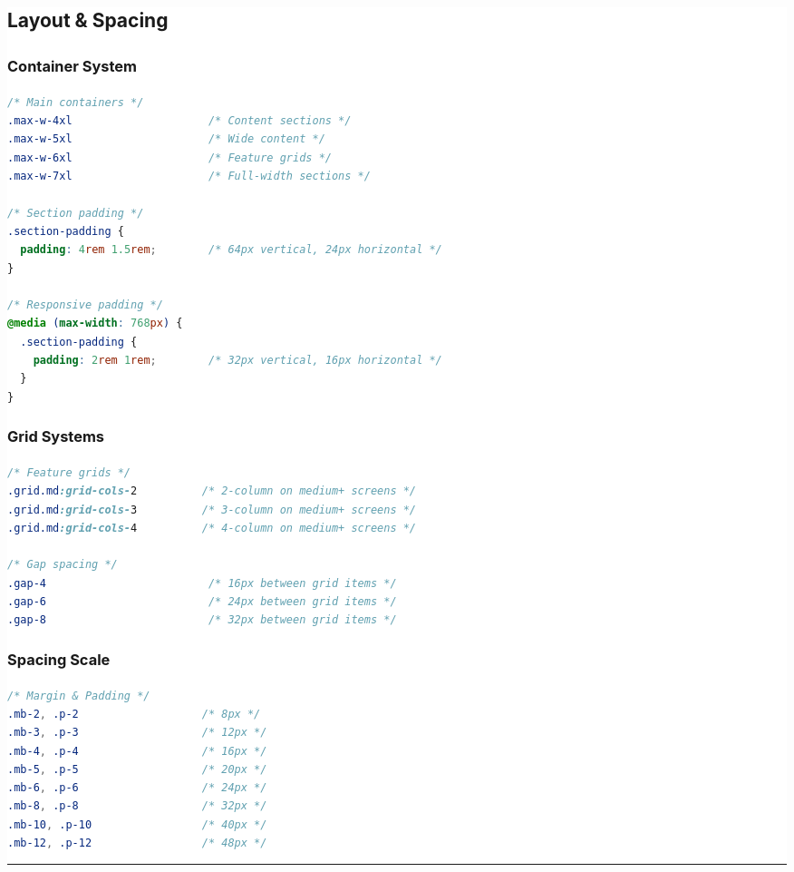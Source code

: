 
## Layout & Spacing

### Container System
```css
/* Main containers */
.max-w-4xl                     /* Content sections */
.max-w-5xl                     /* Wide content */
.max-w-6xl                     /* Feature grids */
.max-w-7xl                     /* Full-width sections */

/* Section padding */
.section-padding {
  padding: 4rem 1.5rem;        /* 64px vertical, 24px horizontal */
}

/* Responsive padding */
@media (max-width: 768px) {
  .section-padding {
    padding: 2rem 1rem;        /* 32px vertical, 16px horizontal */
  }
}
```

### Grid Systems
```css
/* Feature grids */
.grid.md:grid-cols-2          /* 2-column on medium+ screens */
.grid.md:grid-cols-3          /* 3-column on medium+ screens */
.grid.md:grid-cols-4          /* 4-column on medium+ screens */

/* Gap spacing */
.gap-4                         /* 16px between grid items */
.gap-6                         /* 24px between grid items */
.gap-8                         /* 32px between grid items */
```

### Spacing Scale
```css
/* Margin & Padding */
.mb-2, .p-2                   /* 8px */
.mb-3, .p-3                   /* 12px */
.mb-4, .p-4                   /* 16px */
.mb-5, .p-5                   /* 20px */
.mb-6, .p-6                   /* 24px */
.mb-8, .p-8                   /* 32px */
.mb-10, .p-10                 /* 40px */
.mb-12, .p-12                 /* 48px */
```

---
